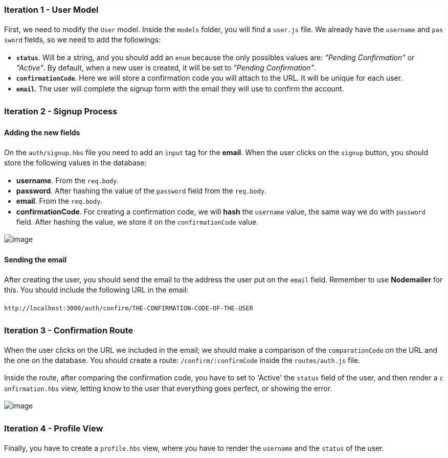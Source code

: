 ### Iteration 1 - User Model

First, we need to modify the `User` model. Inside the `models` folder, you will find a `user.js` file. We already have the `username` and `password` fields, so we need to add the followings:

- **`status`**. Will be a string, and you should add an `enum` because the only possibles values are: *"Pending Confirmation"* or *"Active"*. By default, when a new user is created, it will be set to *"Pending Confirmation"*.
- **`confirmationCode`**. Here we will store a confirmation code you will attach to the URL. It will be unique for each user.
- **`email`**. The user will complete the signup form with the email they will use to confirm the account.


### Iteration 2 - Signup Process

#### Adding the new fields

On the `auth/signup.hbs` file you need to add an `input` tag for the **email**. When the user clicks on the `signup` button, you should store the following values in the database:

- **username**. From the `req.body`.
- **password**. After hashing the value of the `password` field from the `req.body`.
- **email**. From the `req.body`.
- **confirmationCode**. For creating a confirmation code, we will **hash** the `username` value, the same way we do with `password` field. After hashing the value, we store it on the `confirmationCode` value.

![image](https://user-images.githubusercontent.com/23629340/37097022-bcd833f2-221a-11e8-9dbc-f7eeb950b79d.png)

#### Sending the email

After creating the user, you should send the email to the address the user put on the `email` field. Remember to use **Nodemailer** for this. You should include the following URL in the email:

`http://localhost:3000/auth/confirm/THE-CONFIRMATION-CODE-OF-THE-USER`

### Iteration 3 - Confirmation Route

When the user clicks on the URL we included in the email; we should make a comparison of the `comparationCode` on the URL and the one on the database. You should create a route: `/confirm/:confirmCode` inside the `routes/auth.js` file.

Inside the route, after comparing the confirmation code, you have to set to 'Active' the `status` field of the user, and then render a `confirmation.hbs` view, letting know to the user that everything goes perfect, or showing the error.

![image](https://user-images.githubusercontent.com/23629340/37097564-1113a5d6-221c-11e8-955a-87fa11b85ac0.png)

### Iteration 4 - Profile View

Finally, you have to create a `profile.hbs` view, where you have to render the `username` and the `status` of the user. 
